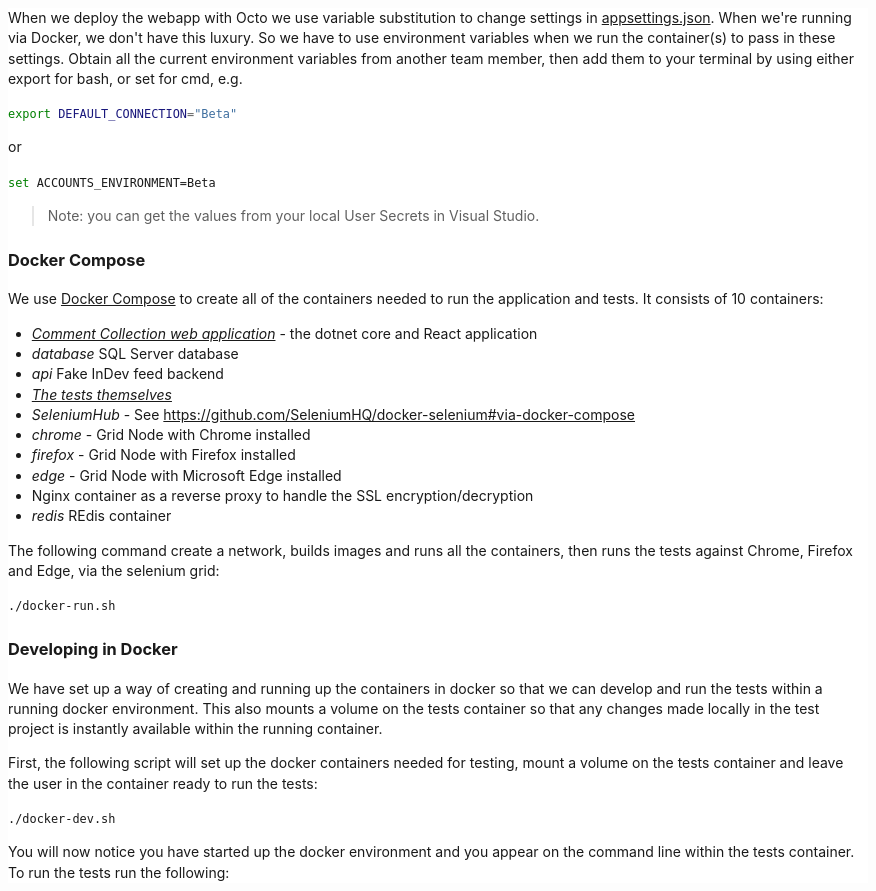 When we deploy the webapp with Octo we use variable substitution to change settings in [appsettings.json](Comments/appsettings.json). When we're running via Docker, we don't have this luxury. So we have to use environment variables when we run the container(s) to pass in these settings. Obtain all the current environment variables from another team member, then add them to your terminal by using either export for bash, or set for cmd, e.g.

```sh
export DEFAULT_CONNECTION="Beta"
```

or

```sh
set ACCOUNTS_ENVIRONMENT=Beta
```

> Note: you can get the values from your local User Secrets in Visual Studio.

### Docker Compose

We use [Docker Compose](https://docs.docker.com/compose/) to create all of the containers needed to run the application and tests. It consists of 10 containers:

- _[Comment Collection web application](../Comments/Dockerfile)_ - the dotnet core and React application
- _database_ SQL Server database
- _api_ Fake InDev feed backend
- _[The tests themselves](Dockerfile)_
- _SeleniumHub_ - See https://github.com/SeleniumHQ/docker-selenium#via-docker-compose
- _chrome_ - Grid Node with Chrome installed
- _firefox_ - Grid Node with Firefox installed
- _edge_ - Grid Node with Microsoft Edge installed
- Nginx container as a reverse proxy to handle the SSL encryption/decryption
- _redis_ REdis container

The following command create a network, builds images and runs all the containers, then runs the tests against Chrome, Firefox and Edge, via the selenium grid:

```sh
./docker-run.sh
```

### Developing in Docker

We have set up a way of creating and running up the containers in docker so that we can develop and run the tests within a running docker environment. This also mounts a volume on the tests container so that any changes made locally in the test project is instantly available within the running container.

First, the following script will set up the docker containers needed for testing, mount a volume on the tests container and leave the user in the container ready to run the tests:

```sh
./docker-dev.sh
```

You will now notice you have started up the docker environment and you appear on the command line within the tests container. To run the tests run the following:
